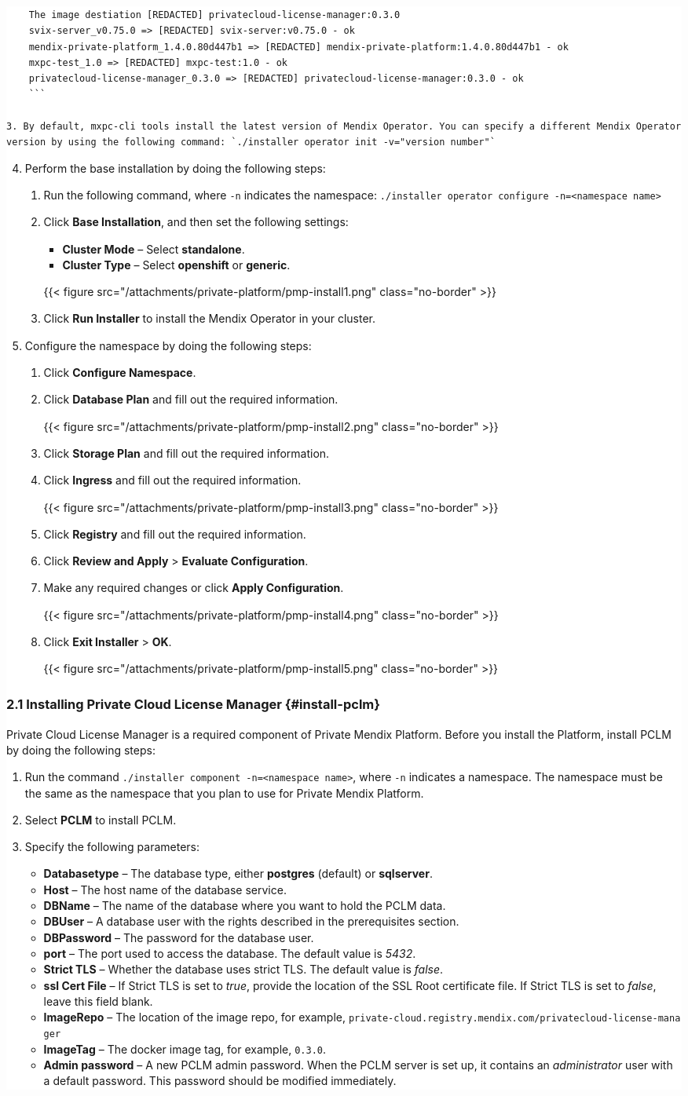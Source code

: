         The image destiation [REDACTED] privatecloud-license-manager:0.3.0
        svix-server_v0.75.0 => [REDACTED] svix-server:v0.75.0 - ok
        mendix-private-platform_1.4.0.80d447b1 => [REDACTED] mendix-private-platform:1.4.0.80d447b1 - ok
        mxpc-test_1.0 => [REDACTED] mxpc-test:1.0 - ok
        privatecloud-license-manager_0.3.0 => [REDACTED] privatecloud-license-manager:0.3.0 - ok
        ```

    3. By default, mxpc-cli tools install the latest version of Mendix Operator. You can specify a different Mendix Operator version by using the following command: `./installer operator init -v="version number"`

4. Perform the base installation by doing the following steps:

    1. Run the following command, where `-n` indicates the namespace: `./installer operator configure -n=<namespace name>`
    2. Click **Base Installation**, and then set the following settings:

        * **Cluster Mode** – Select **standalone**.
        * **Cluster Type** – Select **openshift** or **generic**.

        {{< figure src="/attachments/private-platform/pmp-install1.png" class="no-border" >}}

    3. Click **Run Installer** to install the Mendix Operator in your cluster.

5. Configure the namespace by doing the following steps:

    1. Click **Configure Namespace**.
    2. Click **Database Plan** and fill out the required information.
        
        {{< figure src="/attachments/private-platform/pmp-install2.png" class="no-border" >}}

    3. Click **Storage Plan** and fill out the required information.
    4. Click **Ingress** and fill out the required information.
        
        {{< figure src="/attachments/private-platform/pmp-install3.png" class="no-border" >}}
    
    5. Click **Registry** and fill out the required information.
    6. Click **Review and Apply** > **Evaluate Configuration**.
    7. Make any required changes or click **Apply Configuration**.
        
        {{< figure src="/attachments/private-platform/pmp-install4.png" class="no-border" >}}
    
    8. Click **Exit Installer** > **OK**.
    
        {{< figure src="/attachments/private-platform/pmp-install5.png" class="no-border" >}}
    
### 2.1 Installing Private Cloud License Manager {#install-pclm}

Private Cloud License Manager is a required component of Private Mendix Platform. Before you install the Platform, install PCLM by doing the following steps:

1. Run the command `./installer component -n=<namespace name>`, where `-n` indicates a namespace. The namespace must be the same as the namespace that you plan to use for Private Mendix Platform.
2. Select **PCLM** to install PCLM.
3. Specify the following parameters:

    * **Databasetype** – The database type, either **postgres** (default) or **sqlserver**.
    * **Host** – The host name of the database service.
    * **DBName** – The name of the database where you want to hold the PCLM data.
    * **DBUser** – A database user with the rights described in the prerequisites section.
    * **DBPassword** – The password for the database user.
    * **port** – The port used to access the database. The default value is *5432*.
    * **Strict TLS** – Whether the database uses strict TLS. The default value is *false*.
    * **ssl Cert File** – If Strict TLS is set to *true*, provide the location of the SSL Root certificate file. If Strict TLS is set to *false*, leave this field blank.
    * **ImageRepo** – The location of the image repo, for example, `private-cloud.registry.mendix.com/privatecloud-license-manager`
    * **ImageTag** – The docker image tag, for example, `0.3.0`.
    * **Admin password** – A new PCLM admin password. When the PCLM server is set up, it contains an *administrator* user with a default password. This password should be modified immediately.